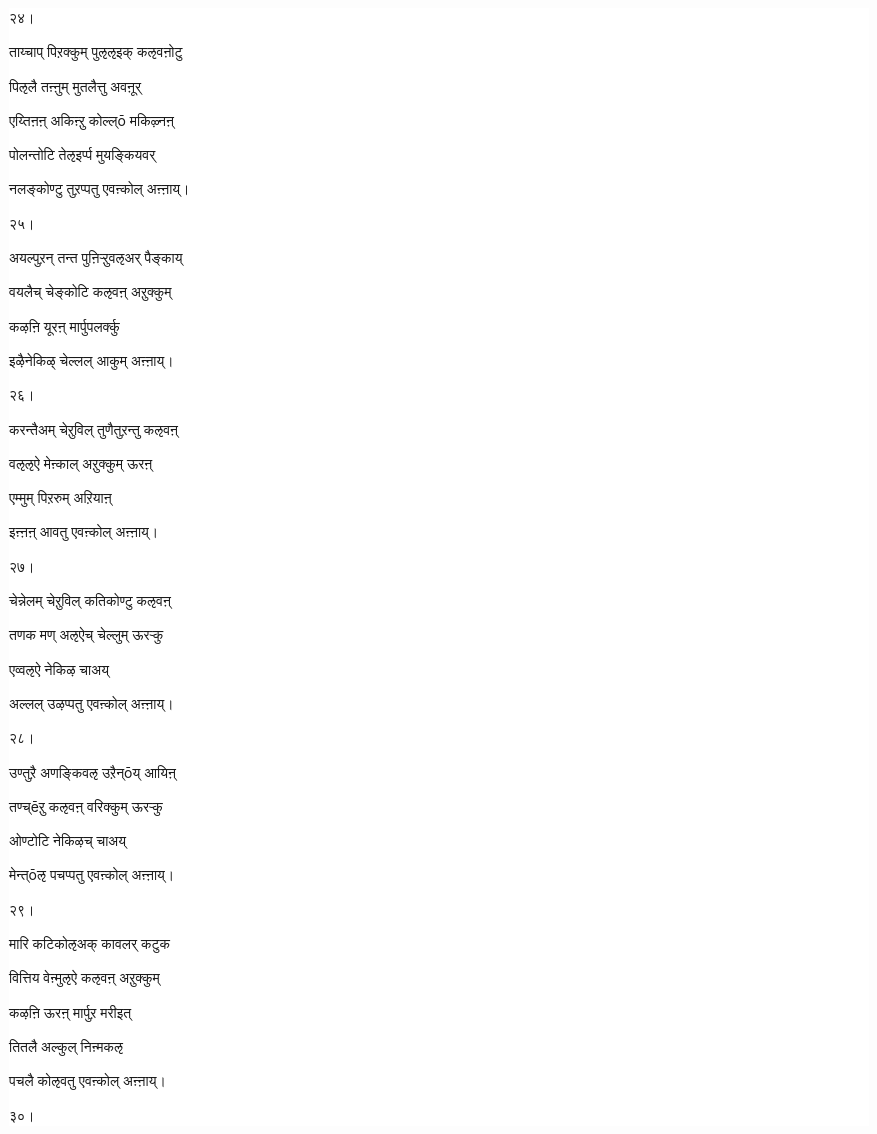 २४।   
    
ताय्चाप् पिऱक्कुम् पुऌऌइक् कऌवऩोटु   
    
पिऌलै तऩ्ऩुम् मुतलैत्तु अवऩूर्   
    
एय्तिऩऩ् अकिऩ्ऱु कोल्ल्ō मकिऴ्नऩ्   
    
पोलन्तोटि तेऌइर्प्प मुयङ्कियवर्   
    
नलङ्कोण्टु तुऱप्पतु एवऩ्कोल् अऩ्ऩाय्। 

२५।   
    
अयल्पुऱन् तन्त पुऩिऱ्ऱुवऌअर् पैङ्काय्   
    
वयलैच् चेङ्कोटि कऌवऩ् अऱुक्कुम्   
    
कऴऩि यूरऩ् मार्पुपलर्क्कु   
    
इऴैनेकिऴ् चेल्लल् आकुम् अऩ्ऩाय्। 

२६।   
    
करन्तैअम् चेऱुविल् तुणैतुऱन्तु कऌवऩ्   
    
वऌऌऐ मेऩ्काल् अऱुक्कुम् ऊरऩ्   
    
एम्मुम् पिऱरुम् अऱियाऩ्   
    
इऩ्ऩऩ् आवतु एवऩ्कोल् अऩ्ऩाय्। 

२७।   
    
चेन्नेलम् चेऱुविल् कतिकोण्टु कऌवऩ्   
    
तणक मण् अऌऐच् चेल्लुम् ऊरऱ्कु   
    
एव्वऌऐ नेकिऴ चाअय्   
    
अल्लल् उऴप्पतु एवऩ्कोल् अऩ्ऩाय्। 

२८।   
    
उण्तुऱै अणङ्किवऌ उऱैन्ōय् आयिऩ्   
    
तण्च्ēऱु कऌवऩ् वरिक्कुम् ऊरऱ्कु   
    
ओण्टोटि नेकिऴच् चाअय्   
    
मेन्त्ōऌ पचप्पतु एवऩ्कोल् अऩ्ऩाय्। 

२९।   
    
मारि कटिकोऌअक् कावलर् कटुक   
    
वित्तिय वेऩ्मुऌऐ कऌवऩ् अऱुक्कुम्   
    
कऴऩि ऊरऩ् मार्पुऱ मरीइत्   
    
तितलै अल्कुल् निऩ्मकऌ   
    
पचलै कोऌवतु एवऩ्कोल् अऩ्ऩाय्। 

३०।   
    